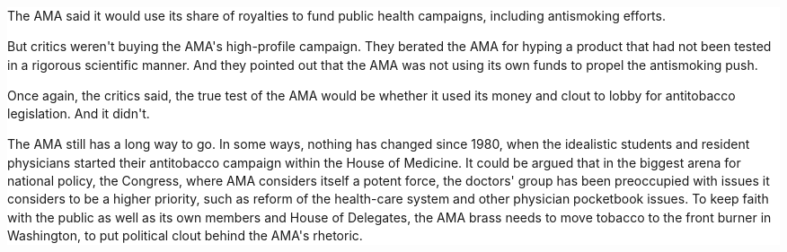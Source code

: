 The AMA said it would use its share of royalties to fund public health
campaigns, including antismoking efforts.

But critics weren't buying the AMA's high-profile campaign. They
berated the AMA for hyping a product that had not been tested in a
rigorous scientific manner. And they pointed out that the AMA was not
using its own funds to propel the antismoking push.

Once again, the critics said, the true test of the AMA would be
whether it used its money and clout to lobby for antitobacco legislation.
And it didn't.

The AMA still has a long way to go. In some ways, nothing has
changed since 1980, when the idealistic students and resident physicians
started their antitobacco campaign within the House of Medicine. It
could be argued that in the biggest arena for national policy, the Congress,
where AMA considers itself a potent force, the doctors' group has
been preoccupied with issues it considers to be a higher priority, such as
reform of the health-care system and other physician pocketbook issues.
To keep faith with the public as well as its own members and House of
Delegates, the AMA brass needs to move tobacco to the front burner in
Washington, to put political clout behind the AMA's rhetoric.

[^7/0]: In addition to other sources listed, interviews were conducted with Kim Koontz-Bayliss, former
legislative aide on health to Representative Mike Synar (D-Okla.); Dr. Alan Blum,
founder of DOC (Doctors Ought to Care); Dr. Daniel T. Cloud, former AMA president;
Richard Daynard, chairman, Tobacco Products Liability Project; Dr. Ronald M. Davis, former
AMA Board member; Clifford E. Douglas, manager of government relations, Tobacco
Tax Policy Project, American Cancer Society; Dr. F. William Dowda, former AMA Board
member; Dr. Joel S. Dunnington, delegate to the AMA's Hospital Medical Staff Section;
Representative Richard J. Durbin (D-111.); Horace K. Kornegay, former head of the Tobacco
Institute; former U.S. senator Maurine Neuberger (D-Ore.); Dan Greenfield, press
spokesman for Synar; Dr. Harrison L. Rogers, former AMA president; Representative
Roy J. Rowland (D-Ga.); Dr. Mona Sarfaty, former senior health-policy adviser, U.S. Senate;
and Congressman Henry A. Waxman (D-Calif.).

[^7/1]: There is a range of estimates for annual tobacco-related deaths in the United States, running
from 419,000 to in excess of 500,000. Dr. R. T. Ravenholt, "Tobacco Industry Trepidations,"
_Priorities_, Summer 1993, 15; Spencer Rich, "U.S. Sees 1st Drop in Smoking Deaths,"
_Chicago Sun-Times_, 27 August 1993, 3; Roger Herdman, "Smoking-Related Deaths and Financial
Costs: Office of Technology Assessment Estimates for 1990,"Senate Special Committee
on Aging, 6 May 1993

[^7/2]: Maurine B. Neuberger, _Smoke Screen: Tobacco and the
Public Welfare_ (Englewood Cliffs, N.J.: Prentice-Hall, 1963), 30--31

[^7/3]: Alan Blum,
"When 'More Doctors Smoked Camels': Cigarette Advertising in the _Journal_," _The Cigarette
Underworld_ (Secaucus, N.J.: Lyle Stuart, 1985), 110. This article, contained in a reprint of
the December 1983 edition of the _New York State Journal of Medicine_, provides a history of
cigarette advertising in medical journals

[^7/4]: James Rorty, "The AMA and the Cigarette
Business," _American Medicine Mobilizes_ (New York: W. W. Norton, 1939), 183. Rorty devotes
an entire chapter to the involvement by the AMA and Dr. Morris Fishbein in the Philip
Morris campaign. Much of this account relies on Rorty's research

[^7/5]: Michael G.
Mulinos and Raymond L. Osborne, "Irritating Properties of Cigarette Smoke as Influenced
by Hygroscopic Agents," _New York State Journal of Medicine_ 35, 1 June 1935,590--592.
Another study frequently mentioned was by Frederick B. Flinn, "Some Clinical Observations
on the Influence of Certain Hygroscopic Agents in Cigarettes, _Laryngoscope_ 45 (1935)
149--154. In a human study, Flinn found that the combustion products of diethylene glycol
were less irritating than glycerine and that diethylene glycol could help soothe irritation


[^7/6]: The campaign aimed at physicians is described in Fortune, March 1936, 116
[^7/7]: Rorty, 184; _Fortune_, November 1938, 152
[^7/8]: "Deaths Following Elixir of SulfanilamideMassengill---11,"
[^7/9]: Ernst L. Wynder
[^7/10]: L. E. Burney, "Policy Over Politics: The
[^7/11]: "AMA Journal' Stops Taking Cigaret
[^7/12]: Dr. Walter Wolman, former director of the Chemical Laboratory
[^7/13]: "Cigarette Hucksterism and the A.M.A.," _JAMA_, 3 April
[^7/14]: "AMA Looses Blast at Lorillard for Kent Rebuttal Ad," _Advertising Age_,
[^7/15]: Fishbein's retainer with Lorillard was brought up in the _Ieradi_ case.
[^7/16]: A letter uncovered in the Cipollone tobacco
[^7/17]: Richard Harris, _A Sacred Trust_ (New York: New American Library, 1966),
[^7/18]: Walter Sullivan, "Cigarettes Peril Health, U.S. Report Concludes: Remedial
[^7/19]: "AMA Position on Cigaret Smoking
[^7/20]: "Smoking Study Funds Donated" and
[^7/21]: Whelan, _Smoking Gun_, 104; Joseph R. Hixon,
[^7/22]: Harry Nelson, "AMA Admits Cigaret Smoking Is Hazard," _Chicago Sun-Times_, 25 June 1964, 5
[^7/23]: _JAMA_,6 November 1967, 9--10
[^7/24]: This document came out in the discovery process
[^7/25]: F. J. L. Blasingame, Letter to Chief, Division of
[^7/26]: "AMA View Decried in Tobacco Dispute," _New York Times_, 20 March 1964, 23; "Lawmaker
[^7/27]: "AMA View Decried in Tobacco Dispute," _New York Times_, 20 March 1964,
[^7/28]: Nelson, "AMA Admits Cigaret Smoking Is Hazard." See also Harris,
[^7/29]: Drew Pearson and Jack Anderson, _The Case Against Congress:
[^7/30]: AMA-ERF Committee for Research on Tobacco and Health, _Tobacco
[^7/31]: Whelan, _Smoking Gun_, 120--132
[^7/32]: In a press release issued on
[^7/33]: Transcript of AMA House
[^7/34]: This is based on an interview with Cloud, but some of the same material was covered in an article by Morton Mintz, "Like
[^7/35]: Dr. James H. Sammons, letter to Dr. Stephen J. Dresnick, chairman, AMA Resident Physicians Section, 11 October 1979
[^7/36]: "Residents Seek Bigger Vote," _American Medical News_, 1/8 August 1980, 18;
[^7/37]: The cartoon by
[^7/38]: Wolinsky, "AMA Urged to Snuff Out Its Tobacco Stock," _Chicago Sun-Times_, 9 June 1981, 25;
[^7/39]: Wolinsky, "AMA Burns Smoking Issue at Both Ends," _Chicago SunTimes_,
[^7/40]: Wolinsky, "AMA's Mixed Smoke Signals," _Sun-Times_, 19 June
[^7/41]: Wolinsky, "AMA Toughens Stand on
[^7/42]: "Tobacco Product Liability,"Report G, AMA
[^7/43]: Wolinsky, "Tobacco Foes Lash AMA Board
[^7/44]: Wolinsky, "AMA Retreats From Criticism of Suits," _Sun-Times_, 12 December 1985, 8; Jon Hamilton,
[^7/45]: Philip M. Boffey, "A.M.A. Votes to Seek Total Ban on Advertising Tobacco Products,"
[^7/46]: Interview with Durbin
[^7/47]: Interview with Waxman
[^7/48]: In fact, in earlier efforts by Waxman and Senator Orrin G. Hatch (R-Utalı) to
[^7/49]: House of Representatives Subcommittee on Health and the Environment,
[^7/50]: Interview with Todd and article by Wolinsky, "Critics Rap AMA for Award to Ally of
[^7/51]: Clifford Douglas described
[^7/52]: "Nathan Davis Award Recipients Announced,"
[^7/53]: Wolinsky, "Critics Rap AMA for Award to Ally of Tobacco Lobby," _Chicago SunTimes_,
[^7/54]: Interviews with Douglas and Sarfaty
[^7/55]: "AMA Can't Kick Addiction to Tobacco Subsidiaries' Money," _Physician's Weekly_, 18 January 1993
[^7/56]: Based on interview with Dunnington
[^7/57]: _Washington Post_, 27 January 1993, A16
[^7/58]: "Support From the Tobacco Industry," AMA Board of Trustees Report SS, June 1993
[^7/59]: From Dunnington's prepared remarks to Reference Committee D, 14 June 1993
[^7/60]: Quotes from a transcipt of the House of Delegates meeting, 17 June 1993. Regarding
[^7/61]: "AMA's Tobacco Activism," _American Medical News_,